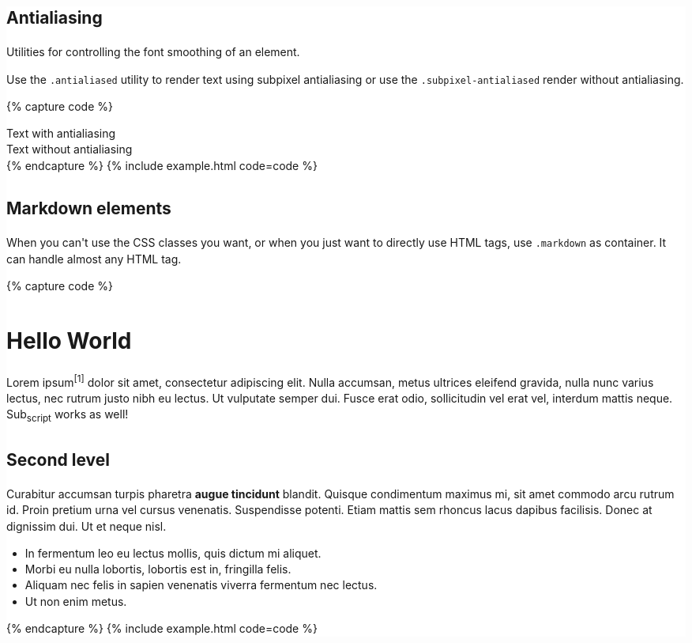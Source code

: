 
## Antialiasing

Utilities for controlling the font smoothing of an element.

Use the `.antialiased` utility to render text using subpixel antialiasing or use the `.subpixel-antialiased` render without antialiasing.

{% capture code %}
<div class="antialiased">Text with antialiasing</div>
<div class="subpixel-antialiased">Text without antialiasing</div>
{% endcapture %}
{% include example.html code=code %}


## Markdown elements

When you can't use the CSS classes you want, or when you just want to directly use HTML tags, use `.markdown` as container. It can handle almost any HTML tag.

{% capture code %}
<div class="markdown">
   <h1>Hello World</h1>
   <p>Lorem ipsum<sup><a>[1]</a></sup> dolor sit amet, consectetur adipiscing elit. Nulla accumsan, metus ultrices eleifend gravida, nulla nunc varius lectus, nec rutrum justo nibh eu lectus. Ut vulputate semper dui. Fusce erat odio, sollicitudin vel erat vel, interdum mattis neque. Sub<sub>script</sub> works as well!</p>
   <h2>Second level</h2>
   <p>Curabitur accumsan turpis pharetra <strong>augue tincidunt</strong> blandit. Quisque condimentum maximus mi, sit amet commodo arcu rutrum id. Proin pretium urna vel cursus venenatis. Suspendisse potenti. Etiam mattis sem rhoncus lacus dapibus facilisis. Donec at dignissim dui. Ut et neque nisl.</p>
   <ul>
      <li>In fermentum leo eu lectus mollis, quis dictum mi aliquet.</li>
      <li>Morbi eu nulla lobortis, lobortis est in, fringilla felis.</li>
      <li>Aliquam nec felis in sapien venenatis viverra fermentum nec lectus.</li>
      <li>Ut non enim metus.</li>
   </ul>
</div>
{% endcapture %}
{% include example.html code=code %}
